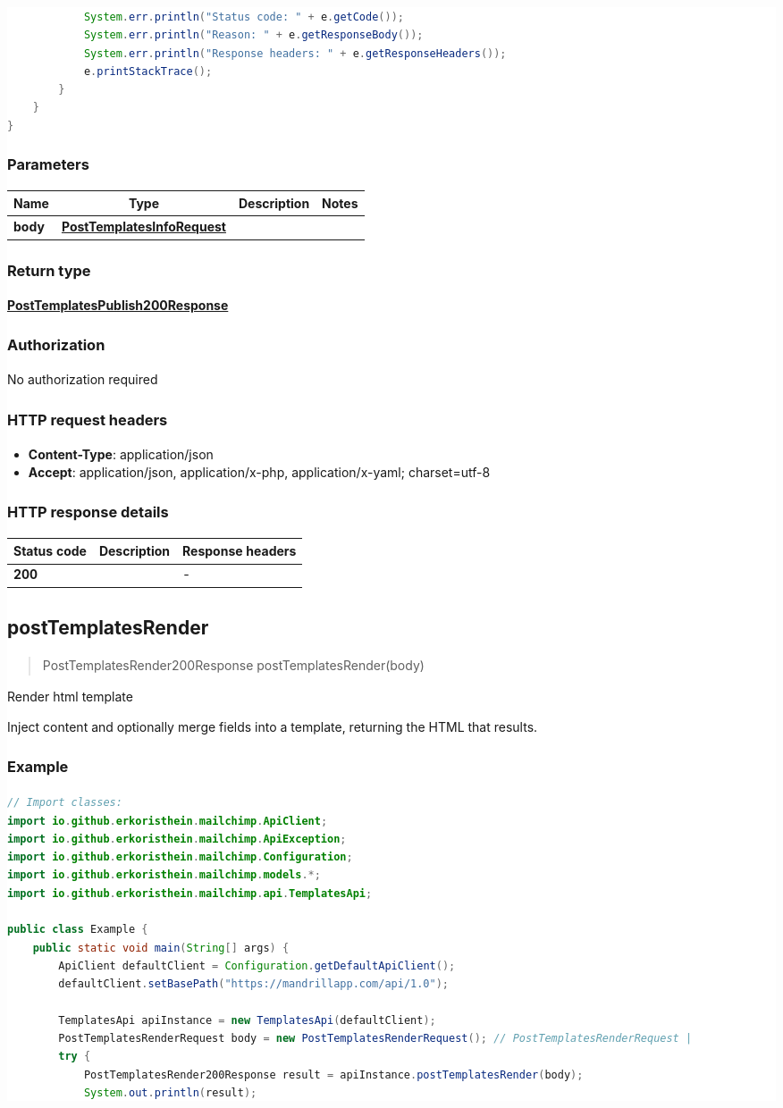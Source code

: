 ```java
            System.err.println("Status code: " + e.getCode());
            System.err.println("Reason: " + e.getResponseBody());
            System.err.println("Response headers: " + e.getResponseHeaders());
            e.printStackTrace();
        }
    }
}
```

### Parameters


| Name | Type | Description  | Notes |
|------------- | ------------- | ------------- | -------------|
| **body** | [**PostTemplatesInfoRequest**](PostTemplatesInfoRequest.md)|  | |

### Return type

[**PostTemplatesPublish200Response**](PostTemplatesPublish200Response.md)

### Authorization

No authorization required

### HTTP request headers

- **Content-Type**: application/json
- **Accept**: application/json, application/x-php, application/x-yaml; charset=utf-8


### HTTP response details
| Status code | Description | Response headers |
|-------------|-------------|------------------|
| **200** |  |  -  |


## postTemplatesRender

> PostTemplatesRender200Response postTemplatesRender(body)

Render html template

Inject content and optionally merge fields into a template, returning the HTML that results.

### Example

```java
// Import classes:
import io.github.erkoristhein.mailchimp.ApiClient;
import io.github.erkoristhein.mailchimp.ApiException;
import io.github.erkoristhein.mailchimp.Configuration;
import io.github.erkoristhein.mailchimp.models.*;
import io.github.erkoristhein.mailchimp.api.TemplatesApi;

public class Example {
    public static void main(String[] args) {
        ApiClient defaultClient = Configuration.getDefaultApiClient();
        defaultClient.setBasePath("https://mandrillapp.com/api/1.0");

        TemplatesApi apiInstance = new TemplatesApi(defaultClient);
        PostTemplatesRenderRequest body = new PostTemplatesRenderRequest(); // PostTemplatesRenderRequest | 
        try {
            PostTemplatesRender200Response result = apiInstance.postTemplatesRender(body);
            System.out.println(result);
```